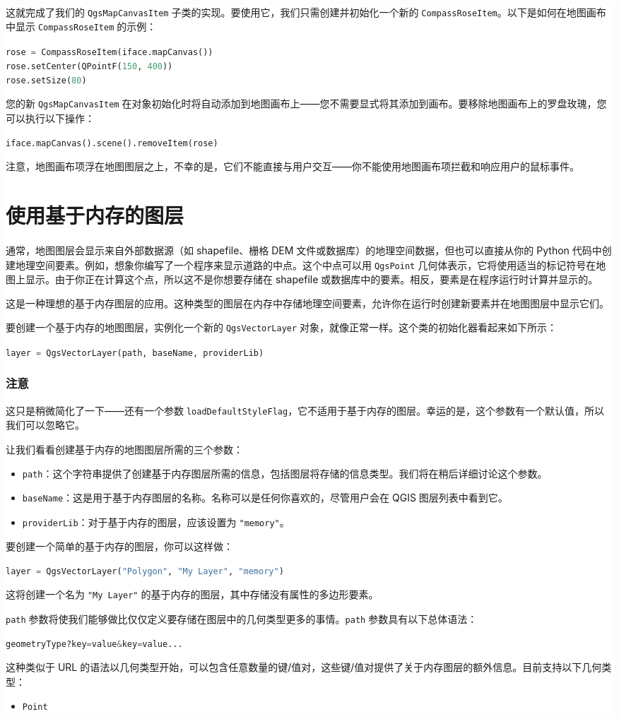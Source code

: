 这就完成了我们的 `QgsMapCanvasItem` 子类的实现。要使用它，我们只需创建并初始化一个新的 `CompassRoseItem`。以下是如何在地图画布中显示 `CompassRoseItem` 的示例：

```py
rose = CompassRoseItem(iface.mapCanvas())
rose.setCenter(QPointF(150, 400))
rose.setSize(80)
```

您的新 `QgsMapCanvasItem` 在对象初始化时将自动添加到地图画布上——您不需要显式将其添加到画布。要移除地图画布上的罗盘玫瑰，您可以执行以下操作：

```py
iface.mapCanvas().scene().removeItem(rose)
```

注意，地图画布项浮在地图图层之上，不幸的是，它们不能直接与用户交互——你不能使用地图画布项拦截和响应用户的鼠标事件。

# 使用基于内存的图层

通常，地图图层会显示来自外部数据源（如 shapefile、栅格 DEM 文件或数据库）的地理空间数据，但也可以直接从你的 Python 代码中创建地理空间要素。例如，想象你编写了一个程序来显示道路的中点。这个中点可以用 `QgsPoint` 几何体表示，它将使用适当的标记符号在地图上显示。由于你正在计算这个点，所以这不是你想要存储在 shapefile 或数据库中的要素。相反，要素是在程序运行时计算并显示的。

这是一种理想的基于内存图层的应用。这种类型的图层在内存中存储地理空间要素，允许你在运行时创建新要素并在地图图层中显示它们。

要创建一个基于内存的地图图层，实例化一个新的 `QgsVectorLayer` 对象，就像正常一样。这个类的初始化器看起来如下所示：

```py
layer = QgsVectorLayer(path, baseName, providerLib)
```

### 注意

这只是稍微简化了一下——还有一个参数 `loadDefaultStyleFlag`，它不适用于基于内存的图层。幸运的是，这个参数有一个默认值，所以我们可以忽略它。

让我们看看创建基于内存的地图图层所需的三个参数：

+   `path`：这个字符串提供了创建基于内存图层所需的信息，包括图层将存储的信息类型。我们将在稍后详细讨论这个参数。

+   `baseName`：这是用于基于内存图层的名称。名称可以是任何你喜欢的，尽管用户会在 QGIS 图层列表中看到它。

+   `providerLib`：对于基于内存的图层，应该设置为 `"memory"`。

要创建一个简单的基于内存的图层，你可以这样做：

```py
layer = QgsVectorLayer("Polygon", "My Layer", "memory")
```

这将创建一个名为 `"My Layer"` 的基于内存的图层，其中存储没有属性的多边形要素。

`path` 参数将使我们能够做比仅仅定义要存储在图层中的几何类型更多的事情。`path` 参数具有以下总体语法：

```py
geometryType?key=value&key=value...
```

这种类似于 URL 的语法以几何类型开始，可以包含任意数量的键/值对，这些键/值对提供了关于内存图层的额外信息。目前支持以下几何类型：

+   `Point`

